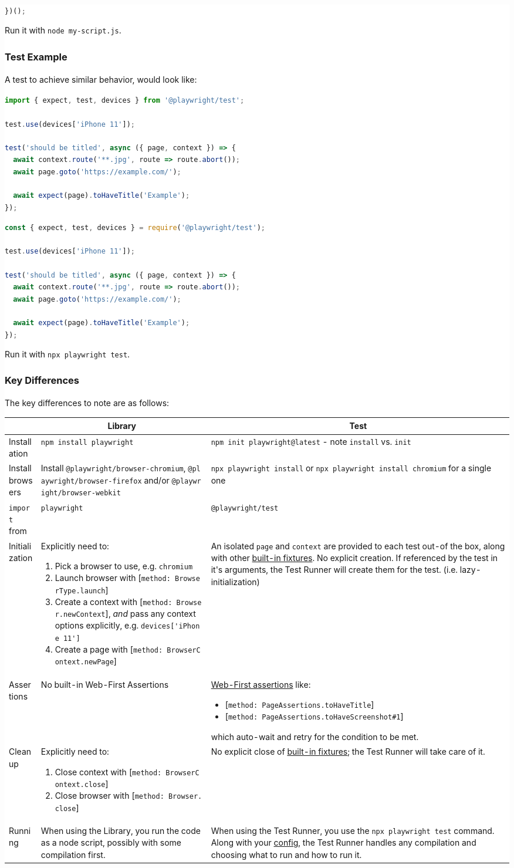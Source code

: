 ```js tab=js-js
})();
```

Run it with `node my-script.js`.

### Test Example

A test to achieve similar behavior, would look like:

```js tab=js-ts
import { expect, test, devices } from '@playwright/test';

test.use(devices['iPhone 11']);

test('should be titled', async ({ page, context }) => {
  await context.route('**.jpg', route => route.abort());
  await page.goto('https://example.com/');

  await expect(page).toHaveTitle('Example');
});
```

```js tab=js-js
const { expect, test, devices } = require('@playwright/test');

test.use(devices['iPhone 11']);

test('should be titled', async ({ page, context }) => {
  await context.route('**.jpg', route => route.abort());
  await page.goto('https://example.com/');

  await expect(page).toHaveTitle('Example');
});
```

Run it with `npx playwright test`.

### Key Differences

The key differences to note are as follows:

| | Library | Test |
| - | - | - |
| Installation | `npm install playwright` | `npm init playwright@latest` - note `install` vs. `init` |
| Install browsers | Install `@playwright/browser-chromium`, `@playwright/browser-firefox` and/or `@playwright/browser-webkit` | `npx playwright install` or `npx playwright install chromium` for a single one |
| `import` from | `playwright` | `@playwright/test` |
| Initialization | Explicitly need to: <ol><li>Pick a browser to use, e.g. `chromium`</li><li>Launch browser with [`method: BrowserType.launch`]</li><li>Create a context with [`method: Browser.newContext`], <em>and</em> pass any context options explicitly, e.g. `devices['iPhone 11']`</li><li>Create a page with [`method: BrowserContext.newPage`]</li></ol> | An isolated `page` and `context` are provided to each test out-of the box, along with other [built-in fixtures](./test-fixtures.md#built-in-fixtures). No explicit creation. If referenced by the test in it's arguments, the Test Runner will create them for the test. (i.e. lazy-initialization) |
| Assertions | No built-in Web-First Assertions | [Web-First assertions](./test-assertions.md) like: <ul><li>[`method: PageAssertions.toHaveTitle`]</li><li>[`method: PageAssertions.toHaveScreenshot#1`]</li></ul> which auto-wait and retry for the condition to be met.|
| Cleanup | Explicitly need to: <ol><li>Close context with [`method: BrowserContext.close`]</li><li>Close browser with [`method: Browser.close`]</li></ol> | No explicit close of [built-in fixtures](./test-fixtures.md#built-in-fixtures); the Test Runner will take care of it.
| Running | When using the Library, you run the code as a node script, possibly with some compilation first. | When using the Test Runner, you use the `npx playwright test` command. Along with your [config](./test-configuration.md), the Test Runner handles any compilation and choosing what to run and how to run it. |

